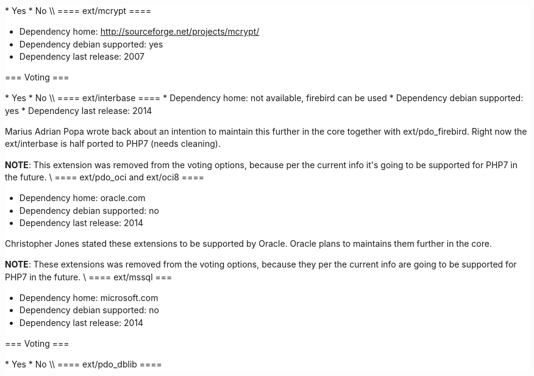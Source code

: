 <doodle title="Remove ext/imap from the core" auth="user" voteType="single" closed="true">
   * Yes
   * No
</doodle>
\\
==== ext/mcrypt ====

  * Dependency home: http://sourceforge.net/projects/mcrypt/
  * Dependency debian supported: yes
  * Dependency last release: 2007

=== Voting ===

<doodle title="Remove ext/mcrypt from the core" auth="user" voteType="single" closed="true">
   * Yes
   * No
</doodle>
\\
==== ext/interbase ====
  * Dependency home: not available, firebird can be used
  * Dependency debian supported: yes
  * Dependency last release: 2014

Marius Adrian Popa wrote back about an intention to maintain this further in the core together with ext/pdo_firebird. Right now the ext/interbase is half ported to PHP7 (needs cleaning).

**NOTE**: This extension was removed from the voting options, because per the current info it's going to be supported for PHP7 in the future.
\\
==== ext/pdo_oci and ext/oci8 ====
  * Dependency home: oracle.com
  * Dependency debian supported: no
  * Dependency last release: 2014

Christopher Jones stated these extensions to be supported by Oracle. Oracle plans to maintains them further in the core.


**NOTE**: These extensions was removed from the voting options, because they per the current info are going to be supported for PHP7 in the future.
\\
==== ext/mssql ===

  * Dependency home: microsoft.com
  * Dependency debian supported: no
  * Dependency last release: 2014

=== Voting ===

<doodle title="Remove ext/mssql from the core" auth="user" voteType="single" closed="true">
   * Yes
   * No
</doodle>
\\
==== ext/pdo_dblib ====
